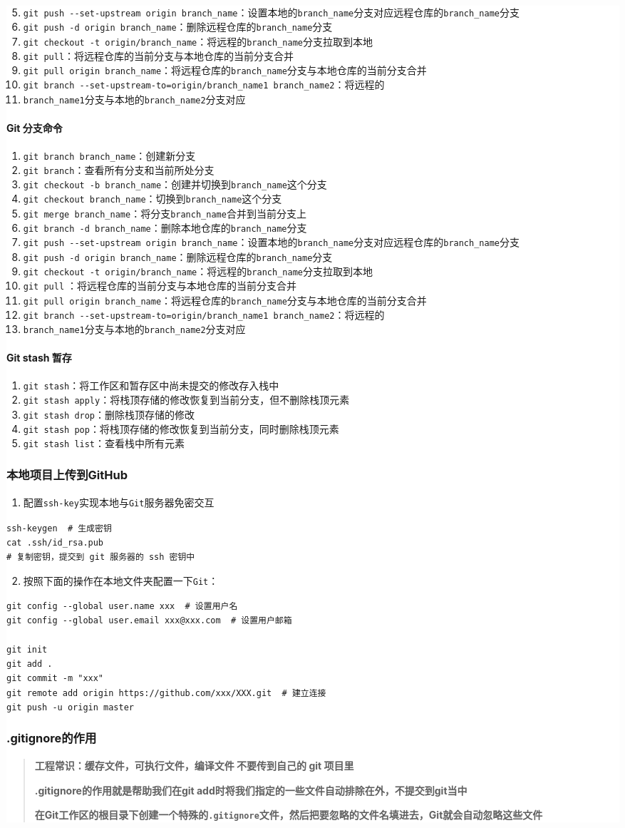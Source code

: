 5. `git push --set-upstream origin branch_name`：设置本地的`branch_name`分支对应远程仓库的`branch_name`分支
6. `git push -d origin branch_name`：删除远程仓库的`branch_name`分支
7. `git checkout -t origin/branch_name`：将远程的`branch_name`分支拉取到本地
8. `git pull`：将远程仓库的当前分支与本地仓库的当前分支合并
9. `git pull origin branch_name`：将远程仓库的`branch_name`分支与本地仓库的当前分支合并
10. `git branch --set-upstream-to=origin/branch_name1 branch_name2`：将远程的
11. `branch_name1`分支与本地的`branch_name2`分支对应
#### Git 分支命令
1. `git branch branch_name`：创建新分支
2. `git branch`：查看所有分支和当前所处分支
3. `git checkout -b branch_name`：创建并切换到`branch_name`这个分支
4. `git checkout branch_name`：切换到`branch_name`这个分支
5. `git merge branch_name`：将分支`branch_name`合并到当前分支上
6. `git branch -d branch_name`：删除本地仓库的`branch_name`分支
7. `git push --set-upstream origin branch_name`：设置本地的`branch_name`分支对应远程仓库的`branch_name`分支
8. `git push -d origin branch_name`：删除远程仓库的`branch_name`分支
9. `git checkout -t origin/branch_name`：将远程的`branch_name`分支拉取到本地
10. `git pull` ：将远程仓库的当前分支与本地仓库的当前分支合并
11. `git pull origin branch_name`：将远程仓库的`branch_name`分支与本地仓库的当前分支合并
12. `git branch --set-upstream-to=origin/branch_name1 branch_name2`：将远程的
13. `branch_name1`分支与本地的`branch_name2`分支对应
#### Git stash 暂存
1. `git stash`：将工作区和暂存区中尚未提交的修改存入栈中
2. `git stash apply`：将栈顶存储的修改恢复到当前分支，但不删除栈顶元素
3. `git stash drop`：删除栈顶存储的修改
4. `git stash pop`：将栈顶存储的修改恢复到当前分支，同时删除栈顶元素
5. `git stash list`：查看栈中所有元素
### 本地项目上传到GitHub
1. 配置`ssh-key`实现本地与`Git`服务器免密交互
```
ssh-keygen  # 生成密钥
cat .ssh/id_rsa.pub
# 复制密钥，提交到 git 服务器的 ssh 密钥中
```
2. 按照下面的操作在本地文件夹配置一下`Git`：
```
git config --global user.name xxx  # 设置用户名
git config --global user.email xxx@xxx.com  # 设置用户邮箱

git init
git add .
git commit -m "xxx"
git remote add origin https://github.com/xxx/XXX.git  # 建立连接
git push -u origin master
```
### .gitignore的作用
> **工程常识：缓存文件，可执行文件，编译文件 不要传到自己的 git 项目里**
> 
> **.gitignore的作用就是帮助我们在git add时将我们指定的一些文件自动排除在外，不提交到git当中**
> 
> **在Git工作区的根目录下创建一个特殊的`.gitignore`文件，然后把要忽略的文件名填进去，Git就会自动忽略这些文件**
